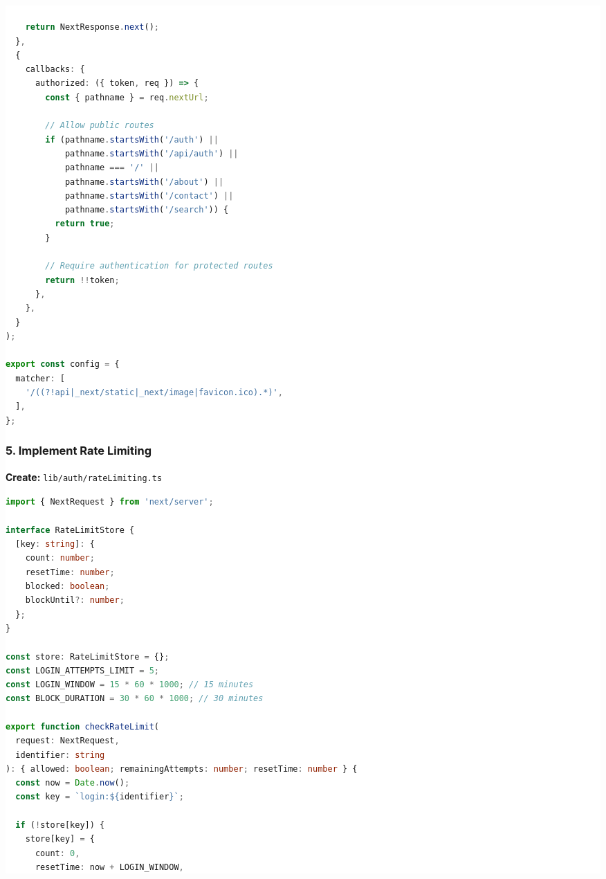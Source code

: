 ```typescript

    return NextResponse.next();
  },
  {
    callbacks: {
      authorized: ({ token, req }) => {
        const { pathname } = req.nextUrl;
        
        // Allow public routes
        if (pathname.startsWith('/auth') || 
            pathname.startsWith('/api/auth') || 
            pathname === '/' ||
            pathname.startsWith('/about') ||
            pathname.startsWith('/contact') ||
            pathname.startsWith('/search')) {
          return true;
        }

        // Require authentication for protected routes
        return !!token;
      },
    },
  }
);

export const config = {
  matcher: [
    '/((?!api|_next/static|_next/image|favicon.ico).*)',
  ],
};
```

### 5. Implement Rate Limiting

**Create:** `lib/auth/rateLimiting.ts`

```typescript
import { NextRequest } from 'next/server';

interface RateLimitStore {
  [key: string]: {
    count: number;
    resetTime: number;
    blocked: boolean;
    blockUntil?: number;
  };
}

const store: RateLimitStore = {};
const LOGIN_ATTEMPTS_LIMIT = 5;
const LOGIN_WINDOW = 15 * 60 * 1000; // 15 minutes
const BLOCK_DURATION = 30 * 60 * 1000; // 30 minutes

export function checkRateLimit(
  request: NextRequest, 
  identifier: string
): { allowed: boolean; remainingAttempts: number; resetTime: number } {
  const now = Date.now();
  const key = `login:${identifier}`;
  
  if (!store[key]) {
    store[key] = {
      count: 0,
      resetTime: now + LOGIN_WINDOW,
```